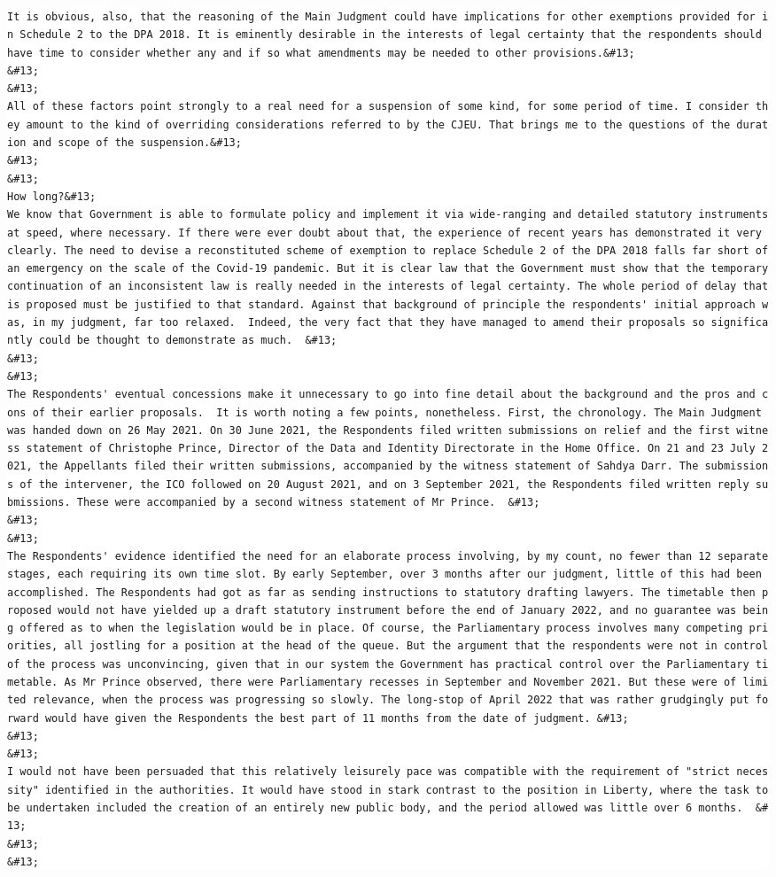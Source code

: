 ```
It is obvious, also, that the reasoning of the Main Judgment could have implications for other exemptions provided for in Schedule 2 to the DPA 2018. It is eminently desirable in the interests of legal certainty that the respondents should have time to consider whether any and if so what amendments may be needed to other provisions.&#13;
&#13;
&#13;
All of these factors point strongly to a real need for a suspension of some kind, for some period of time. I consider they amount to the kind of overriding considerations referred to by the CJEU. That brings me to the questions of the duration and scope of the suspension.&#13;
&#13;
&#13;
How long?&#13;
We know that Government is able to formulate policy and implement it via wide-ranging and detailed statutory instruments at speed, where necessary. If there were ever doubt about that, the experience of recent years has demonstrated it very clearly. The need to devise a reconstituted scheme of exemption to replace Schedule 2 of the DPA 2018 falls far short of an emergency on the scale of the Covid-19 pandemic. But it is clear law that the Government must show that the temporary continuation of an inconsistent law is really needed in the interests of legal certainty. The whole period of delay that is proposed must be justified to that standard. Against that background of principle the respondents' initial approach was, in my judgment, far too relaxed.  Indeed, the very fact that they have managed to amend their proposals so significantly could be thought to demonstrate as much.  &#13;
&#13;
&#13;
The Respondents' eventual concessions make it unnecessary to go into fine detail about the background and the pros and cons of their earlier proposals.  It is worth noting a few points, nonetheless. First, the chronology. The Main Judgment was handed down on 26 May 2021. On 30 June 2021, the Respondents filed written submissions on relief and the first witness statement of Christophe Prince, Director of the Data and Identity Directorate in the Home Office. On 21 and 23 July 2021, the Appellants filed their written submissions, accompanied by the witness statement of Sahdya Darr. The submissions of the intervener, the ICO followed on 20 August 2021, and on 3 September 2021, the Respondents filed written reply submissions. These were accompanied by a second witness statement of Mr Prince.  &#13;
&#13;
&#13;
The Respondents' evidence identified the need for an elaborate process involving, by my count, no fewer than 12 separate stages, each requiring its own time slot. By early September, over 3 months after our judgment, little of this had been accomplished. The Respondents had got as far as sending instructions to statutory drafting lawyers. The timetable then proposed would not have yielded up a draft statutory instrument before the end of January 2022, and no guarantee was being offered as to when the legislation would be in place. Of course, the Parliamentary process involves many competing priorities, all jostling for a position at the head of the queue. But the argument that the respondents were not in control of the process was unconvincing, given that in our system the Government has practical control over the Parliamentary timetable. As Mr Prince observed, there were Parliamentary recesses in September and November 2021. But these were of limited relevance, when the process was progressing so slowly. The long-stop of April 2022 that was rather grudgingly put forward would have given the Respondents the best part of 11 months from the date of judgment. &#13;
&#13;
&#13;
I would not have been persuaded that this relatively leisurely pace was compatible with the requirement of "strict necessity" identified in the authorities. It would have stood in stark contrast to the position in Liberty, where the task to be undertaken included the creation of an entirely new public body, and the period allowed was little over 6 months.  &#13;
&#13;
&#13;
```